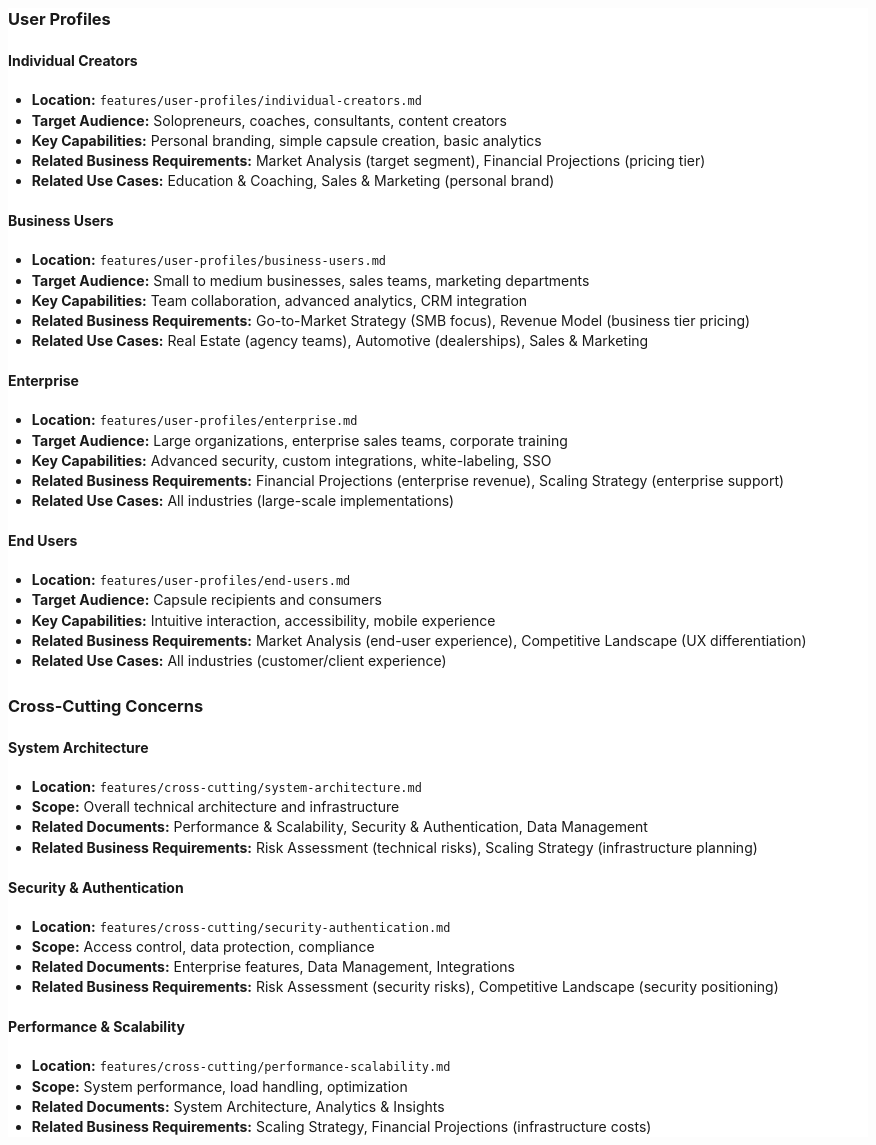 ### User Profiles

#### Individual Creators
- **Location:** `features/user-profiles/individual-creators.md`
- **Target Audience:** Solopreneurs, coaches, consultants, content creators
- **Key Capabilities:** Personal branding, simple capsule creation, basic analytics
- **Related Business Requirements:** Market Analysis (target segment), Financial Projections (pricing tier)
- **Related Use Cases:** Education & Coaching, Sales & Marketing (personal brand)

#### Business Users
- **Location:** `features/user-profiles/business-users.md`
- **Target Audience:** Small to medium businesses, sales teams, marketing departments
- **Key Capabilities:** Team collaboration, advanced analytics, CRM integration
- **Related Business Requirements:** Go-to-Market Strategy (SMB focus), Revenue Model (business tier pricing)
- **Related Use Cases:** Real Estate (agency teams), Automotive (dealerships), Sales & Marketing

#### Enterprise
- **Location:** `features/user-profiles/enterprise.md`
- **Target Audience:** Large organizations, enterprise sales teams, corporate training
- **Key Capabilities:** Advanced security, custom integrations, white-labeling, SSO
- **Related Business Requirements:** Financial Projections (enterprise revenue), Scaling Strategy (enterprise support)
- **Related Use Cases:** All industries (large-scale implementations)

#### End Users
- **Location:** `features/user-profiles/end-users.md`
- **Target Audience:** Capsule recipients and consumers
- **Key Capabilities:** Intuitive interaction, accessibility, mobile experience
- **Related Business Requirements:** Market Analysis (end-user experience), Competitive Landscape (UX differentiation)
- **Related Use Cases:** All industries (customer/client experience)

### Cross-Cutting Concerns

#### System Architecture
- **Location:** `features/cross-cutting/system-architecture.md`
- **Scope:** Overall technical architecture and infrastructure
- **Related Documents:** Performance & Scalability, Security & Authentication, Data Management
- **Related Business Requirements:** Risk Assessment (technical risks), Scaling Strategy (infrastructure planning)

#### Security & Authentication
- **Location:** `features/cross-cutting/security-authentication.md`
- **Scope:** Access control, data protection, compliance
- **Related Documents:** Enterprise features, Data Management, Integrations
- **Related Business Requirements:** Risk Assessment (security risks), Competitive Landscape (security positioning)

#### Performance & Scalability
- **Location:** `features/cross-cutting/performance-scalability.md`
- **Scope:** System performance, load handling, optimization
- **Related Documents:** System Architecture, Analytics & Insights
- **Related Business Requirements:** Scaling Strategy, Financial Projections (infrastructure costs)
